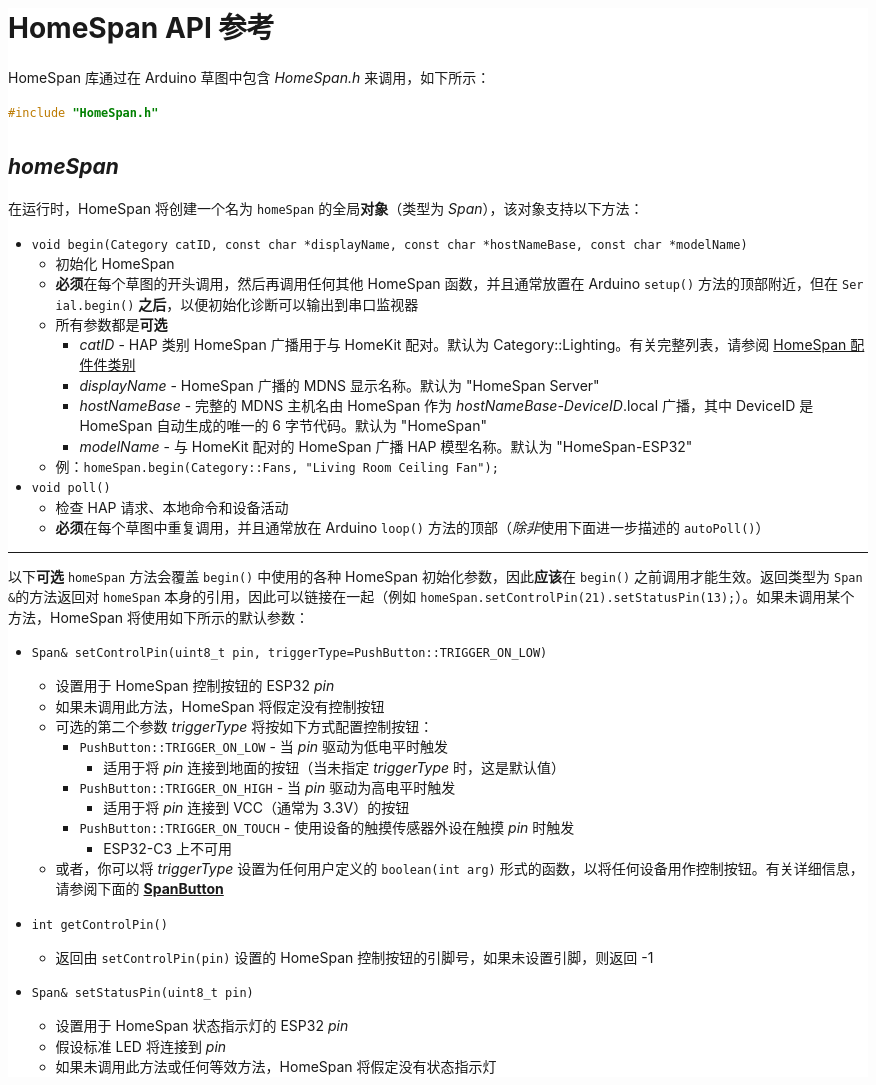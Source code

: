 

# HomeSpan API 参考

HomeSpan 库通过在 Arduino 草图中包含 *HomeSpan.h* 来调用，如下所示：

```C++
#include "HomeSpan.h"
```

## *homeSpan*

在运行时，HomeSpan 将创建一个名为 `homeSpan` 的全局**对象**（类型为 *Span*），该对象支持以下方法：

* `void begin(Category catID, const char *displayName, const char *hostNameBase, const char *modelName)`
  * 初始化 HomeSpan
  * **必须**在每个草图的开头调用，然后再调用任何其他 HomeSpan 函数，并且通常放置在 Arduino `setup()` 方法的顶部附近，但在 `Serial.begin()` **之后**，以便初始化诊断可以输出到串口监视器
  * 所有参数都是**可选**
     * *catID* - HAP 类别 HomeSpan 广播用于与 HomeKit 配对。默认为 Category::Lighting。有关完整列表，请参阅 [HomeSpan 配件件类别](Categories.md)
     * *displayName* - HomeSpan 广播的 MDNS 显示名称。默认为 "HomeSpan Server"
     * *hostNameBase* - 完整的 MDNS 主机名由 HomeSpan 作为 *hostNameBase-DeviceID*.local 广播，其中 DeviceID 是 HomeSpan 自动生成的唯一的 6 字节代码。默认为 "HomeSpan"
     * *modelName* - 与 HomeKit 配对的 HomeSpan 广播 HAP 模型名称。默认为 "HomeSpan-ESP32"
  * 例：`homeSpan.begin(Category::Fans, "Living Room Ceiling Fan");`
* `void poll()`
  * 检查 HAP 请求、本地命令和设备活动
  * **必须**在每个草图中重复调用，并且通常放在 Arduino `loop()` 方法的顶部（*除非*使用下面进一步描述的 `autoPoll()`）

---

以下**可选** `homeSpan` 方法会覆盖 `begin()` 中使用的各种 HomeSpan 初始化参数，因此**应该**在 `begin()` 之前调用才能生效。返回类型为 `Span&`的方法返回对 `homeSpan` 本身的引用，因此可以链接在一起（例如 `homeSpan.setControlPin(21).setStatusPin(13);`）。如果未调用某个方法，HomeSpan 将使用如下所示的默认参数：

* `Span& setControlPin(uint8_t pin, triggerType=PushButton::TRIGGER_ON_LOW)`
  * 设置用于 HomeSpan 控制按钮的 ESP32 *pin*
  * 如果未调用此方法，HomeSpan 将假定没有控制按钮
  * 可选的第二个参数 *triggerType* 将按如下方式配置控制按钮：
    * `PushButton::TRIGGER_ON_LOW` - 当 *pin* 驱动为低电平时触发
      * 适用于将 *pin* 连接到地面的按钮（当未指定 *triggerType* 时，这是默认值）
    * `PushButton::TRIGGER_ON_HIGH` - 当 *pin* 驱动为高电平时触发
      * 适用于将 *pin* 连接到 VCC（通常为 3.3V）的按钮
    * `PushButton::TRIGGER_ON_TOUCH` - 使用设备的触摸传感器外设在触摸 *pin* 时触发
      * ESP32-C3 上不可用
  * 或者，你可以将 *triggerType* 设置为任何用户定义的 `boolean(int arg)` 形式的函数，以将任何设备用作控制按钮。有关详细信息，请参阅下面的 **[SpanButton](#spanbutton)**

* `int getControlPin()`
  * 返回由 `setControlPin(pin)` 设置的 HomeSpan 控制按钮的引脚号，如果未设置引脚，则返回 -1

* `Span& setStatusPin(uint8_t pin)`
  * 设置用于 HomeSpan 状态指示灯的 ESP32 *pin*
  * 假设标准 LED 将连接到 *pin*
  * 如果未调用此方法或任何等效方法，HomeSpan 将假定没有状态指示灯
